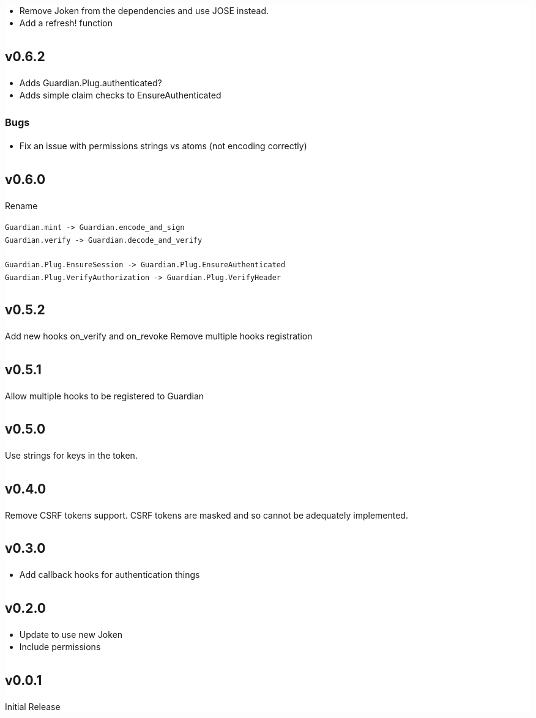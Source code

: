 * Remove Joken from the dependencies and use JOSE instead.
* Add a refresh! function

## v0.6.2

* Adds Guardian.Plug.authenticated?
* Adds simple claim checks to EnsureAuthenticated

### Bugs

* Fix an issue with permissions strings vs atoms (not encoding correctly)

## v0.6.0
Rename

    Guardian.mint -> Guardian.encode_and_sign
    Guardian.verify -> Guardian.decode_and_verify

    Guardian.Plug.EnsureSession -> Guardian.Plug.EnsureAuthenticated
    Guardian.Plug.VerifyAuthorization -> Guardian.Plug.VerifyHeader

## v0.5.2

Add new hooks on\_verify and on\_revoke
Remove multiple hooks registration

## v0.5.1

Allow multiple hooks to be registered to Guardian

## v0.5.0

Use strings for keys in the token.

## v0.4.0

Remove CSRF tokens support. CSRF tokens are masked and so cannot be adequately
implemented.

## v0.3.0

* Add callback hooks for authentication things

## v0.2.0

* Update to use new Joken
* Include permissions

## v0.0.1

Initial Release
